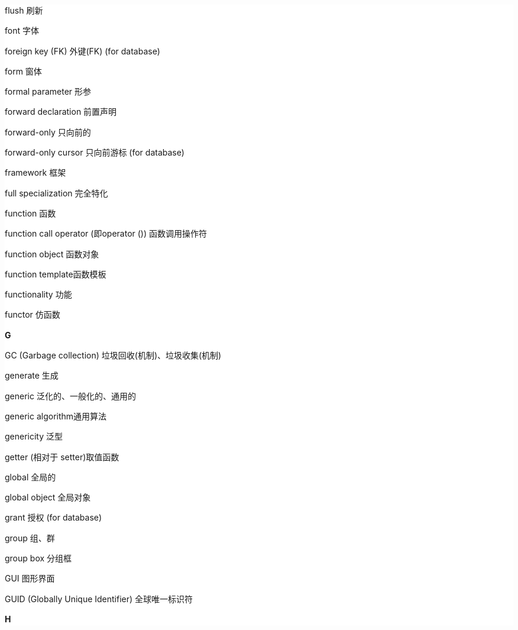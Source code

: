 flush 刷新

font 字体

foreign key (FK) 外键(FK) (for database)

form 窗体

formal parameter 形参

forward declaration 前置声明

forward-only 只向前的

forward-only cursor 只向前游标 (for database)

framework 框架

full specialization 完全特化

function 函数

function call operator (即operator ()) 函数调用操作符

function object 函数对象

function template函数模板

functionality 功能

functor 仿函数



**G**

GC (Garbage collection) 垃圾回收(机制)、垃圾收集(机制)

generate 生成

generic 泛化的、一般化的、通用的

generic algorithm通用算法

genericity 泛型

getter (相对于 setter)取值函数

global 全局的

global object 全局对象

grant 授权 (for database)

group 组、群

group box 分组框

GUI 图形界面

GUID (Globally Unique Identifier) 全球唯一标识符





**H**
